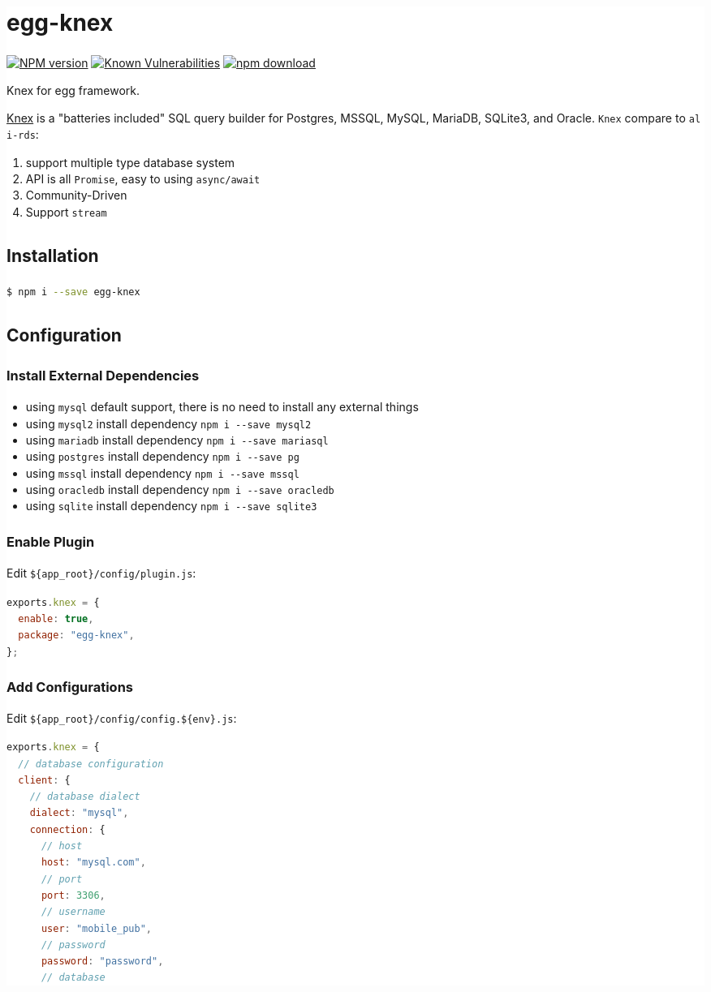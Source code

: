 # egg-knex

[![NPM version][npm-image]][npm-url]
[![Known Vulnerabilities][snyk-image]][snyk-url]
[![npm download][download-image]][download-url]

[npm-image]: https://img.shields.io/npm/v/egg-knex.svg?style=flat-square
[npm-url]: https://npmjs.org/package/egg-knex
[snyk-image]: https://snyk.io/test/npm/egg-knex/badge.svg?style=flat-square
[snyk-url]: https://snyk.io/test/npm/egg-knex
[download-image]: https://img.shields.io/npm/dm/egg-knex.svg?style=flat-square
[download-url]: https://npmjs.org/package/egg-knex

Knex for egg framework.

[Knex](http://knexjs.org/) is a "batteries included" SQL query builder for Postgres, MSSQL, MySQL, MariaDB, SQLite3, and Oracle. `Knex` compare to `ali-rds`:

1. support multiple type database system
2. API is all `Promise`, easy to using `async/await`
3. Community-Driven
4. Support `stream`

## Installation

```bash
$ npm i --save egg-knex
```

## Configuration

### Install External Dependencies

- using `mysql` default support, there is no need to install any external things
- using `mysql2` install dependency `npm i --save mysql2`
- using `mariadb` install dependency `npm i --save mariasql`
- using `postgres` install dependency `npm i --save pg`
- using `mssql` install dependency `npm i --save mssql`
- using `oracledb` install dependency `npm i --save oracledb`
- using `sqlite` install dependency `npm i --save sqlite3`

### Enable Plugin

Edit `${app_root}/config/plugin.js`:

```js
exports.knex = {
  enable: true,
  package: "egg-knex",
};
```

### Add Configurations

Edit `${app_root}/config/config.${env}.js`:

```js
exports.knex = {
  // database configuration
  client: {
    // database dialect
    dialect: "mysql",
    connection: {
      // host
      host: "mysql.com",
      // port
      port: 3306,
      // username
      user: "mobile_pub",
      // password
      password: "password",
      // database
```